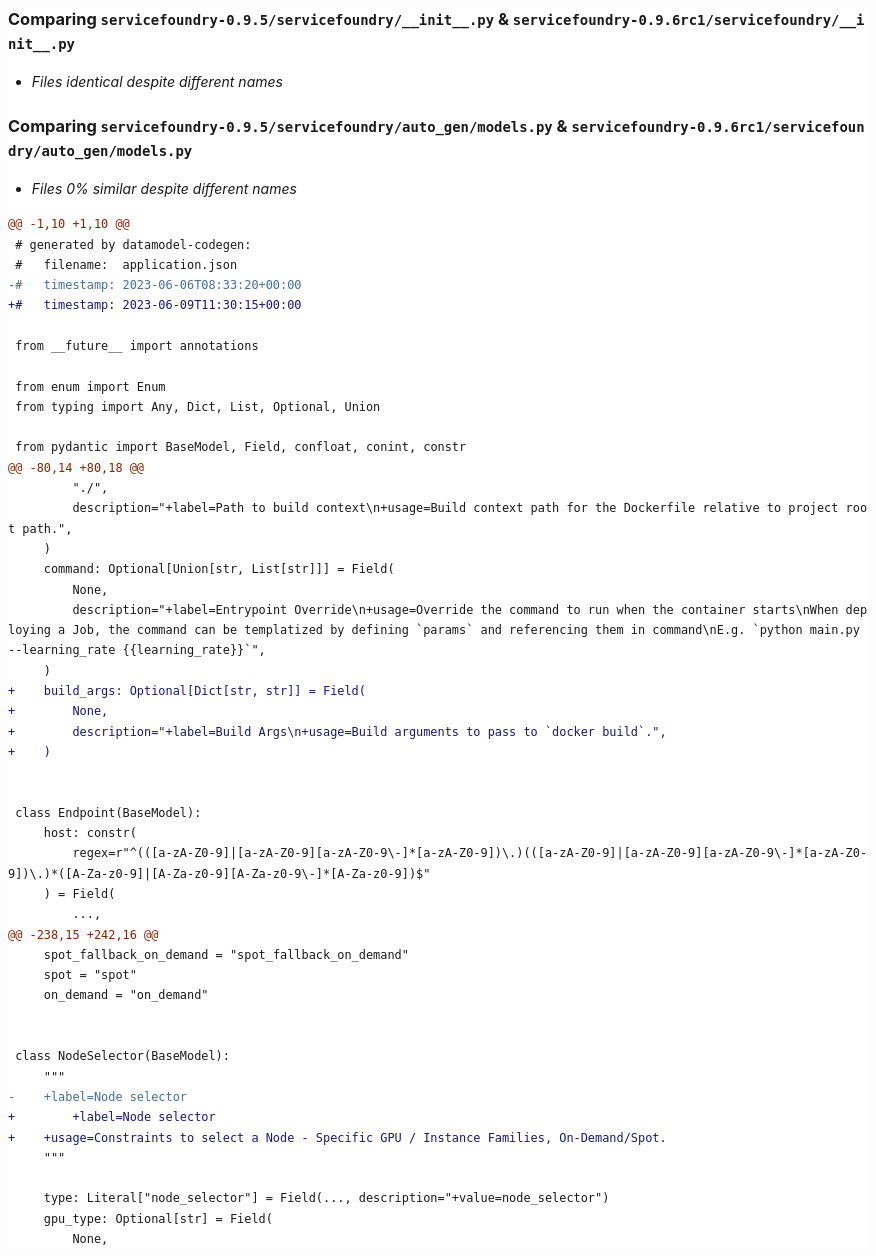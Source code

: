 ### Comparing `servicefoundry-0.9.5/servicefoundry/__init__.py` & `servicefoundry-0.9.6rc1/servicefoundry/__init__.py`

 * *Files identical despite different names*

### Comparing `servicefoundry-0.9.5/servicefoundry/auto_gen/models.py` & `servicefoundry-0.9.6rc1/servicefoundry/auto_gen/models.py`

 * *Files 0% similar despite different names*

```diff
@@ -1,10 +1,10 @@
 # generated by datamodel-codegen:
 #   filename:  application.json
-#   timestamp: 2023-06-06T08:33:20+00:00
+#   timestamp: 2023-06-09T11:30:15+00:00
 
 from __future__ import annotations
 
 from enum import Enum
 from typing import Any, Dict, List, Optional, Union
 
 from pydantic import BaseModel, Field, confloat, conint, constr
@@ -80,14 +80,18 @@
         "./",
         description="+label=Path to build context\n+usage=Build context path for the Dockerfile relative to project root path.",
     )
     command: Optional[Union[str, List[str]]] = Field(
         None,
         description="+label=Entrypoint Override\n+usage=Override the command to run when the container starts\nWhen deploying a Job, the command can be templatized by defining `params` and referencing them in command\nE.g. `python main.py --learning_rate {{learning_rate}}`",
     )
+    build_args: Optional[Dict[str, str]] = Field(
+        None,
+        description="+label=Build Args\n+usage=Build arguments to pass to `docker build`.",
+    )
 
 
 class Endpoint(BaseModel):
     host: constr(
         regex=r"^(([a-zA-Z0-9]|[a-zA-Z0-9][a-zA-Z0-9\-]*[a-zA-Z0-9])\.)(([a-zA-Z0-9]|[a-zA-Z0-9][a-zA-Z0-9\-]*[a-zA-Z0-9])\.)*([A-Za-z0-9]|[A-Za-z0-9][A-Za-z0-9\-]*[A-Za-z0-9])$"
     ) = Field(
         ...,
@@ -238,15 +242,16 @@
     spot_fallback_on_demand = "spot_fallback_on_demand"
     spot = "spot"
     on_demand = "on_demand"
 
 
 class NodeSelector(BaseModel):
     """
-    +label=Node selector
+        +label=Node selector
+    +usage=Constraints to select a Node - Specific GPU / Instance Families, On-Demand/Spot.
     """
 
     type: Literal["node_selector"] = Field(..., description="+value=node_selector")
     gpu_type: Optional[str] = Field(
         None,
```
